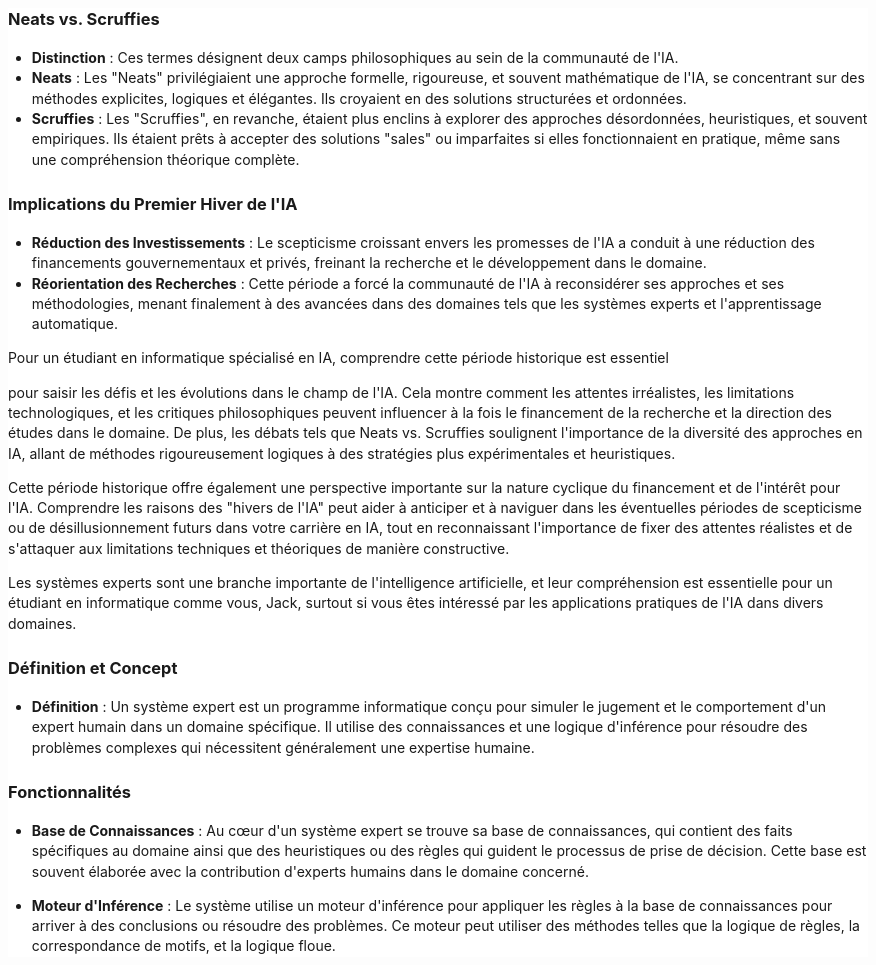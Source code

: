 ### Neats vs. Scruffies
- **Distinction** : Ces termes désignent deux camps philosophiques au sein de la communauté de l'IA.
- **Neats** : Les "Neats" privilégiaient une approche formelle, rigoureuse, et souvent mathématique de l'IA, se concentrant sur des méthodes explicites, logiques et élégantes. Ils croyaient en des solutions structurées et ordonnées.
- **Scruffies** : Les "Scruffies", en revanche, étaient plus enclins à explorer des approches désordonnées, heuristiques, et souvent empiriques. Ils étaient prêts à accepter des solutions "sales" ou imparfaites si elles fonctionnaient en pratique, même sans une compréhension théorique complète.

### Implications du Premier Hiver de l'IA
- **Réduction des Investissements** : Le scepticisme croissant envers les promesses de l'IA a conduit à une réduction des financements gouvernementaux et privés, freinant la recherche et le développement dans le domaine.
- **Réorientation des Recherches** : Cette période a forcé la communauté de l'IA à reconsidérer ses approches et ses méthodologies, menant finalement à des avancées dans des domaines tels que les systèmes experts et l'apprentissage automatique.

Pour un étudiant en informatique spécialisé en IA, comprendre cette période historique est essentiel

 pour saisir les défis et les évolutions dans le champ de l'IA. Cela montre comment les attentes irréalistes, les limitations technologiques, et les critiques philosophiques peuvent influencer à la fois le financement de la recherche et la direction des études dans le domaine. De plus, les débats tels que Neats vs. Scruffies soulignent l'importance de la diversité des approches en IA, allant de méthodes rigoureusement logiques à des stratégies plus expérimentales et heuristiques.

Cette période historique offre également une perspective importante sur la nature cyclique du financement et de l'intérêt pour l'IA. Comprendre les raisons des "hivers de l'IA" peut aider à anticiper et à naviguer dans les éventuelles périodes de scepticisme ou de désillusionnement futurs dans votre carrière en IA, tout en reconnaissant l'importance de fixer des attentes réalistes et de s'attaquer aux limitations techniques et théoriques de manière constructive.

Les systèmes experts sont une branche importante de l'intelligence artificielle, et leur compréhension est essentielle pour un étudiant en informatique comme vous, Jack, surtout si vous êtes intéressé par les applications pratiques de l'IA dans divers domaines.

### Définition et Concept
- **Définition** : Un système expert est un programme informatique conçu pour simuler le jugement et le comportement d'un expert humain dans un domaine spécifique. Il utilise des connaissances et une logique d'inférence pour résoudre des problèmes complexes qui nécessitent généralement une expertise humaine.

### Fonctionnalités
- **Base de Connaissances** : Au cœur d'un système expert se trouve sa base de connaissances, qui contient des faits spécifiques au domaine ainsi que des heuristiques ou des règles qui guident le processus de prise de décision. Cette base est souvent élaborée avec la contribution d'experts humains dans le domaine concerné.

- **Moteur d'Inférence** : Le système utilise un moteur d'inférence pour appliquer les règles à la base de connaissances pour arriver à des conclusions ou résoudre des problèmes. Ce moteur peut utiliser des méthodes telles que la logique de règles, la correspondance de motifs, et la logique floue.
